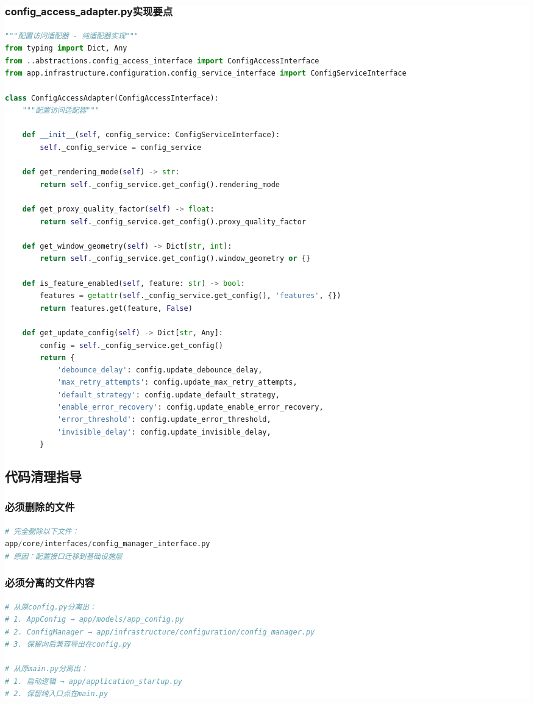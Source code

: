 ### config_access_adapter.py实现要点
```python
"""配置访问适配器 - 纯适配器实现"""
from typing import Dict, Any
from ..abstractions.config_access_interface import ConfigAccessInterface
from app.infrastructure.configuration.config_service_interface import ConfigServiceInterface

class ConfigAccessAdapter(ConfigAccessInterface):
    """配置访问适配器"""
    
    def __init__(self, config_service: ConfigServiceInterface):
        self._config_service = config_service
    
    def get_rendering_mode(self) -> str:
        return self._config_service.get_config().rendering_mode
    
    def get_proxy_quality_factor(self) -> float:
        return self._config_service.get_config().proxy_quality_factor
    
    def get_window_geometry(self) -> Dict[str, int]:
        return self._config_service.get_config().window_geometry or {}
    
    def is_feature_enabled(self, feature: str) -> bool:
        features = getattr(self._config_service.get_config(), 'features', {})
        return features.get(feature, False)
    
    def get_update_config(self) -> Dict[str, Any]:
        config = self._config_service.get_config()
        return {
            'debounce_delay': config.update_debounce_delay,
            'max_retry_attempts': config.update_max_retry_attempts,
            'default_strategy': config.update_default_strategy,
            'enable_error_recovery': config.update_enable_error_recovery,
            'error_threshold': config.update_error_threshold,
            'invisible_delay': config.update_invisible_delay,
        }
```

## 代码清理指导

### 必须删除的文件
```python
# 完全删除以下文件：
app/core/interfaces/config_manager_interface.py
# 原因：配置接口迁移到基础设施层
```

### 必须分离的文件内容
```python
# 从原config.py分离出：
# 1. AppConfig → app/models/app_config.py
# 2. ConfigManager → app/infrastructure/configuration/config_manager.py
# 3. 保留向后兼容导出在config.py

# 从原main.py分离出：
# 1. 启动逻辑 → app/application_startup.py
# 2. 保留纯入口点在main.py
```
